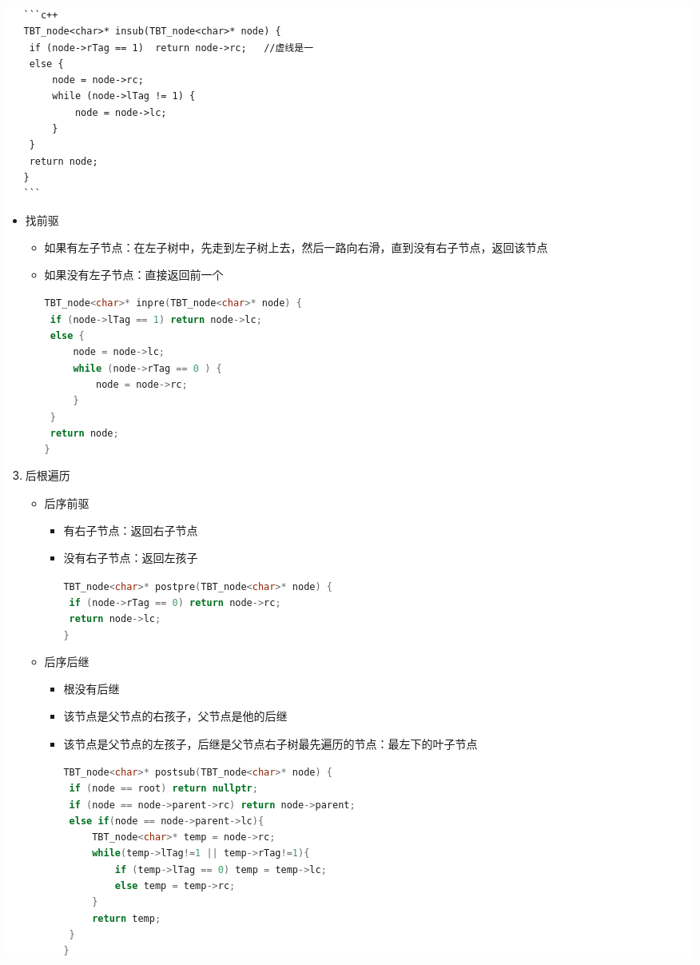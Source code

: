        ```c++
       TBT_node<char>* insub(TBT_node<char>* node) {
       	if (node->rTag == 1)  return node->rc;   //虚线是一 
       	else {
       		node = node->rc;
       		while (node->lTag != 1) {
       			node = node->lc;
       		}
       	}
       	return node;
       }
       ```

   - 找前驱

     - 如果有左子节点：在左子树中，先走到左子树上去，然后一路向右滑，直到没有右子节点，返回该节点

     - 如果没有左子节点：直接返回前一个

       ```c++
       TBT_node<char>* inpre(TBT_node<char>* node) {
       	if (node->lTag == 1) return node->lc;
       	else {
       		node = node->lc;
       		while (node->rTag == 0 ) {
       			node = node->rc;
       		}
       	}
       	return node;
       }
       ```

3. 后根遍历

   - 后序前驱

     - 有右子节点：返回右子节点

     - 没有右子节点：返回左孩子

       ```c++
       TBT_node<char>* postpre(TBT_node<char>* node) {
       	if (node->rTag == 0) return node->rc;
       	return node->lc;
       }
       ```

   - 后序后继

     - 根没有后继
     
     - 该节点是父节点的右孩子，父节点是他的后继
     
     - 该节点是父节点的左孩子，后继是父节点右子树最先遍历的节点：最左下的叶子节点
     
       ```c++
       TBT_node<char>* postsub(TBT_node<char>* node) {
       	if (node == root) return nullptr;
       	if (node == node->parent->rc) return node->parent;
       	else if(node == node->parent->lc){
       		TBT_node<char>* temp = node->rc;
       		while(temp->lTag!=1 || temp->rTag!=1){
       			if (temp->lTag == 0) temp = temp->lc;
       			else temp = temp->rc;
       		}
       		return temp;
       	}
       }
       ```
     